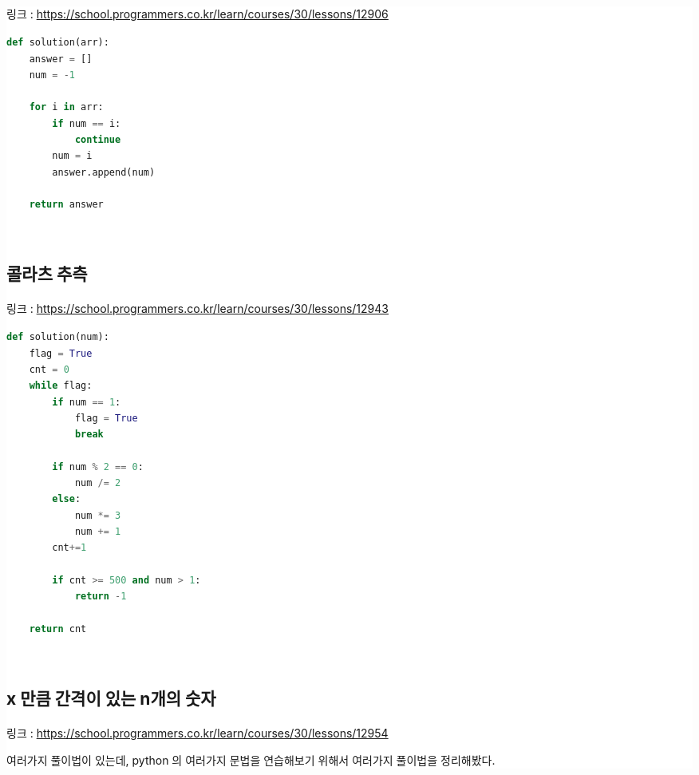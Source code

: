 링크 : https://school.programmers.co.kr/learn/courses/30/lessons/12906

```python
def solution(arr):
    answer = []
    num = -1
    
    for i in arr:
        if num == i:
            continue
        num = i
        answer.append(num)
        
    return answer
```

<br/>



## 콜라츠 추측

링크 : https://school.programmers.co.kr/learn/courses/30/lessons/12943

```python
def solution(num):
    flag = True
    cnt = 0
    while flag:
        if num == 1:
            flag = True
            break
            
        if num % 2 == 0:
            num /= 2
        else:
            num *= 3
            num += 1
        cnt+=1
        
        if cnt >= 500 and num > 1:
            return -1
            
    return cnt
```

<br/>



## x 만큼 간격이 있는 n개의 숫자

링크 : https://school.programmers.co.kr/learn/courses/30/lessons/12954

여러가지 풀이법이 있는데, python 의 여러가지 문법을 연습해보기 위해서 여러가지 풀이법을 정리해봤다.
